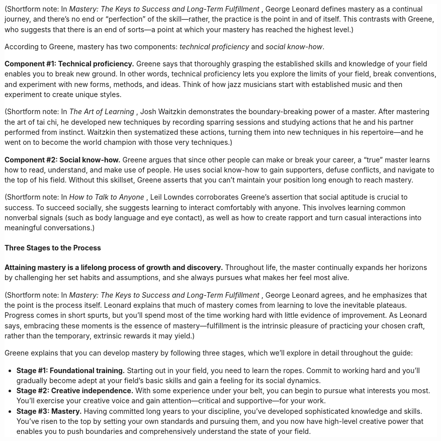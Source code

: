 (Shortform note: In _Mastery: The Keys to Success and Long-Term Fulfillment_ , George Leonard defines mastery as a continual journey, and there’s no end or “perfection” of the skill—rather, the practice is the point in and of itself. This contrasts with Greene, who suggests that there is an end of sorts—a point at which your mastery has reached the highest level.)

According to Greene, mastery has two components: _technical_ _proficiency_ and _social_ _know-how_.

**Component #1: Technical proficiency.** Greene says that thoroughly grasping the established skills and knowledge of your field enables you to break new ground. In other words, technical proficiency lets you explore the limits of your field, break conventions, and experiment with new forms, methods, and ideas. Think of how jazz musicians start with established music and then experiment to create unique styles.

(Shortform note: In _The Art of Learning_ , Josh Waitzkin demonstrates the boundary-breaking power of a master. After mastering the art of tai chi, he developed new techniques by recording sparring sessions and studying actions that he and his partner performed from instinct. Waitzkin then systematized these actions, turning them into new techniques in his repertoire—and he went on to become the world champion with those very techniques.)

**Component #2: Social know-how.** Greene argues that since other people can make or break your career, a “true” master learns how to read, understand, and make use of people. He uses social know-how to gain supporters, defuse conflicts, and navigate to the top of his field. Without this skillset, Greene asserts that you can’t maintain your position long enough to reach mastery.

(Shortform note: In _How to Talk to Anyone_ , Leil Lowndes corroborates Greene’s assertion that social aptitude is crucial to success. To succeed socially, she suggests learning to interact comfortably with anyone. This involves learning common nonverbal signals (such as body language and eye contact), as well as how to create rapport and turn casual interactions into meaningful conversations.)

#### Three Stages to the Process

**Attaining mastery is a lifelong process of growth and discovery.** Throughout life, the master continually expands her horizons by challenging her set habits and assumptions, and she always pursues what makes her feel most alive.

(Shortform note: In _Mastery: The Keys to Success and Long-Term Fulfillment_ , George Leonard agrees, and he emphasizes that the point is the process itself. Leonard explains that much of mastery comes from learning to love the inevitable plateaus. Progress comes in short spurts, but you’ll spend most of the time working hard with little evidence of improvement. As Leonard says, embracing these moments is the essence of mastery—fulfillment is the intrinsic pleasure of practicing your chosen craft, rather than the temporary, extrinsic rewards it may yield.)

Greene explains that you can develop mastery by following three stages, which we’ll explore in detail throughout the guide:

  * **Stage #1: Foundational training.** Starting out in your field, you need to learn the ropes. Commit to working hard and you’ll gradually become adept at your field’s basic skills and gain a feeling for its social dynamics.
  * **Stage #2: Creative independence.** With some experience under your belt, you can begin to pursue what interests you most. You’ll exercise your creative voice and gain attention—critical and supportive—for your work.
  * **Stage #3: Mastery.** Having committed long years to your discipline, you’ve developed sophisticated knowledge and skills. You’ve risen to the top by setting your own standards and pursuing them, and you now have high-level creative power that enables you to push boundaries and comprehensively understand the state of your field.
